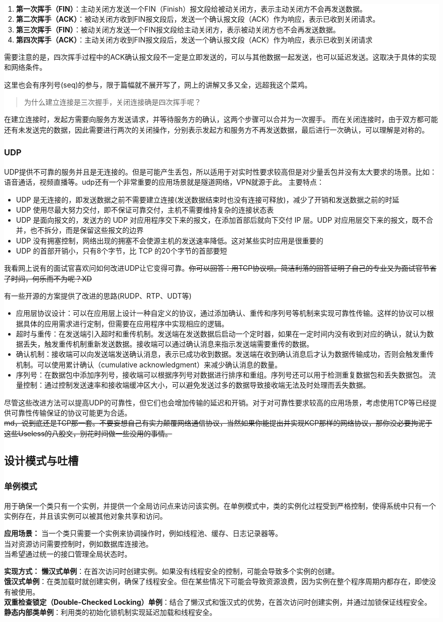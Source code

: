 1. **第一次挥手（FIN）**：主动关闭方发送一个FIN（Finish）报文段给被动关闭方，表示主动关闭方不会再发送数据。
2. **第二次挥手（ACK）**：被动关闭方收到FIN报文段后，发送一个确认报文段（ACK）作为响应，表示已收到关闭请求。
3. **第三次挥手（FIN）**：被动关闭方发送一个FIN报文段给主动关闭方，表示被动关闭方也不会再发送数据。
4. **第四次挥手（ACK）**：主动关闭方收到FIN报文段后，发送一个确认报文段（ACK）作为响应，表示已收到关闭请求

需要注意的是，四次挥手过程中的ACK确认报文段不一定是立即发送的，可以与其他数据一起发送，也可以延迟发送。这取决于具体的实现和网络条件。

这里也会有序列号(seq)的参与，限于篇幅就不展开写了，网上的讲解又多又全，远超我这个菜鸡。

> 为什么建立连接是三次握手，关闭连接确是四次挥手呢？

在建立连接时，发起方需要向服务方发送请求，并等待服务方的确认，这两个步骤可以合并为一次握手。
而在关闭连接时，由于双方都可能还有未发送完的数据，因此需要进行两次的关闭操作，分别表示发起方和服务方不再发送数据，最后进行一次确认，可以理解是对称的。


### UDP

UDP提供不可靠的服务并且是无连接的。但是可能产生丢包，所以适用于对实时性要求较高但是对少量丢包并没有太大要求的场景。比如：语音通话，视频直播等。udp还有一个非常重要的应用场景就是隧道网络，VPN就源于此。
主要特点：
- UDP 是无连接的，即发送数据之前不需要建立连接(发送数据结束时也没有连接可释放)，减少了开销和发送数据之前的时延
- UDP 使用尽最大努力交付，即不保证可靠交付，主机不需要维持复杂的连接状态表
- UDP 是面向报文的，发送方的 UDP 对应用程序交下来的报文，在添加首部后就向下交付 IP 层。UDP 对应用层交下来的报文，既不合并，也不拆分，而是保留这些报文的边界
- UDP 没有拥塞控制，网络出现的拥塞不会使源主机的发送速率降低。这对某些实时应用是很重要的
- UDP 的首部开销小，只有8个字节，比 TCP 的20个字节的首部要短

我看网上说有的面试官喜欢问如何改进UDP让它变得可靠。~~你可以回答：用TCP协议呗。简洁利落的回答证明了自己的专业又为面试官节省了时间，何乐而不为呢？XD~~

有一些开源的方案提供了改进的思路(RUDP、RTP、UDT等)

- 应用层协议设计：可以在应用层上设计一种自定义的协议，通过添加确认、重传和序列号等机制来实现可靠性传输。这样的协议可以根据具体的应用需求进行定制，但需要在应用程序中实现相应的逻辑。
- 超时与重传：在发送端引入超时和重传机制。发送端在发送数据后启动一个定时器，如果在一定时间内没有收到对应的确认，就认为数据丢失，触发重传机制重新发送数据。接收端可以通过确认消息来指示发送端需要重传的数据。
- 确认机制：接收端可以向发送端发送确认消息，表示已成功收到数据。发送端在收到确认消息后才认为数据传输成功，否则会触发重传机制。可以使用累计确认（cumulative acknowledgment）来减少确认消息的数量。
- 序列号：在数据包中添加序列号，接收端可以根据序列号对数据进行排序和重组。序列号还可以用于检测重复数据包和丢失数据包。
流量控制：通过控制发送速率和接收端缓冲区大小，可以避免发送过多的数据导致接收端无法及时处理而丢失数据。

尽管这些改进方法可以提高UDP的可靠性，但它们也会增加传输的延迟和开销。对于对可靠性要求较高的应用场景，考虑使用TCP等已经提供可靠性传输保证的协议可能更为合适。  
~~md，说到底还是TCP那一套。不要妄想自己有实力颠覆网络通信协议，当然如果你能提出并实现KCP那样的网络协议，那你没必要拘泥于这些Useless的八股文，别花时间做一些没用的事情。~~






## 设计模式与吐槽

### 单例模式

用于确保一个类只有一个实例，并提供一个全局访问点来访问该实例。在单例模式中，类的实例化过程受到严格控制，使得系统中只有一个实例存在，并且该实例可以被其他对象共享和访问。

**应用场景：**
当一个类只需要一个实例来协调操作时，例如线程池、缓存、日志记录器等。  
当对资源访问需要控制时，例如数据库连接池。  
当希望通过统一的接口管理全局状态时。  

**实现方式：**
**懒汉式单例**：在首次访问时创建实例。如果没有线程安全的控制，可能会导致多个实例的创建。  
**饿汉式单例**：在类加载时就创建实例，确保了线程安全。但在某些情况下可能会导致资源浪费，因为实例在整个程序周期内都存在，即使没有被使用。  
**双重检查锁定（Double-Checked Locking）单例**：结合了懒汉式和饿汉式的优势，在首次访问时创建实例，并通过加锁保证线程安全。  
**静态内部类单例**：利用类的初始化锁机制实现延迟加载和线程安全。  
